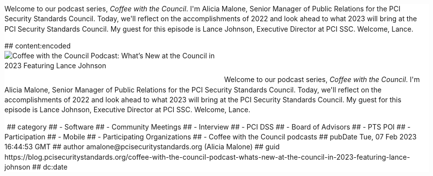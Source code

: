 <p style="font-weight: normal;">Welcome to our podcast series, <em>Coffee with the Council</em>. I'm Alicia Malone, Senior Manager of Public Relations for the PCI Security Standards Council. Today, we'll reflect on the accomplishments of 2022 and look ahead to what 2023 will bring at the PCI Security Standards Council. My guest for this episode is Lance Johnson, Executive Director at PCI SSC. Welcome, Lance.</p>
## content:encoded
<div class="hs-featured-image-wrapper"> 
 <a href="https://blog.pcisecuritystandards.org/coffee-with-the-council-podcast-whats-new-at-the-council-in-2023-featuring-lance-johnson" title="" class="hs-featured-image-link"> <img src="https://blog.pcisecuritystandards.org/hubfs/PCI%20Podcast-Lance%20Johnson%20800x444.png" alt="Coffee with the Council Podcast: What’s New at the Council in 2023 Featuring Lance Johnson" class="hs-featured-image" style="width:auto !important; max-width:50%; float:left; margin:0 15px 15px 0;"> </a> 
</div> 
<p style="font-weight: normal;">&nbsp;</p> 
<p style="font-weight: normal;">Welcome to our podcast series, <em>Coffee with the Council</em>. I'm Alicia Malone, Senior Manager of Public Relations for the PCI Security Standards Council. Today, we'll reflect on the accomplishments of 2022 and look ahead to what 2023 will bring at the PCI Security Standards Council. My guest for this episode is Lance Johnson, Executive Director at PCI SSC. Welcome, Lance.</p>  
<img src="https://track.hubspot.com/__ptq.gif?a=281302&amp;k=14&amp;r=https%3A%2F%2Fblog.pcisecuritystandards.org%2Fcoffee-with-the-council-podcast-whats-new-at-the-council-in-2023-featuring-lance-johnson&amp;bu=https%253A%252F%252Fblog.pcisecuritystandards.org&amp;bvt=rss" alt="" width="1" height="1" style="min-height:1px!important;width:1px!important;border-width:0!important;margin-top:0!important;margin-bottom:0!important;margin-right:0!important;margin-left:0!important;padding-top:0!important;padding-bottom:0!important;padding-right:0!important;padding-left:0!important; ">
## category
## -
Software
## -
Community Meetings
## -
Interview
## -
PCI DSS
## -
Board of Advisors
## -
PTS POI
## -
Participation
## -
Mobile
## -
Participating Organizations
## -
Coffee with the Council podcasts
## pubDate
Tue, 07 Feb 2023 16:44:53 GMT
## author
amalone@pcisecuritystandards.org (Alicia Malone)
## guid
https://blog.pcisecuritystandards.org/coffee-with-the-council-podcast-whats-new-at-the-council-in-2023-featuring-lance-johnson
## dc:date